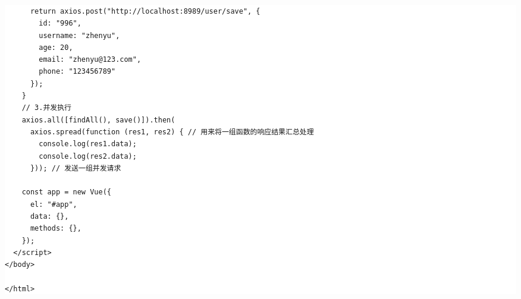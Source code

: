 ```
      return axios.post("http://localhost:8989/user/save", {
        id: "996",
        username: "zhenyu",
        age: 20,
        email: "zhenyu@123.com",
        phone: "123456789"
      });
    }
    // 3.并发执行
    axios.all([findAll(), save()]).then(
      axios.spread(function (res1, res2) { // 用来将一组函数的响应结果汇总处理
        console.log(res1.data);
        console.log(res2.data);
      })); // 发送一组并发请求

    const app = new Vue({
      el: "#app",
      data: {},
      methods: {},
    });
  </script>
</body>

</html>
```